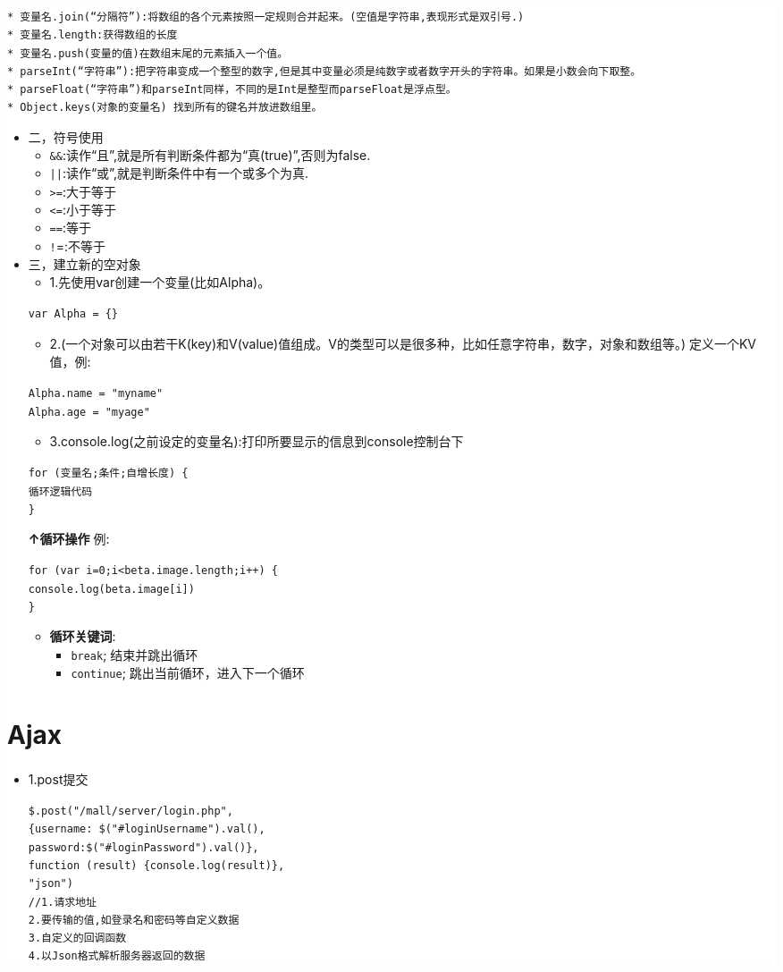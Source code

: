 	* 变量名.join(“分隔符”):将数组的各个元素按照一定规则合并起来。(空值是字符串,表现形式是双引号.)
	* 变量名.length:获得数组的长度
	* 变量名.push(变量的值)在数组末尾的元素插入一个值。
    * parseInt(“字符串”):把字符串变成一个整型的数字,但是其中变量必须是纯数字或者数字开头的字符串。如果是小数会向下取整。
    * parseFloat(“字符串”)和parseInt同样，不同的是Int是整型而parseFloat是浮点型。
    * Object.keys(对象的变量名) 找到所有的键名并放进数组里。
* 二，符号使用
	* `&&`:读作“且”,就是所有判断条件都为“真(true)”,否则为false.
    * `||`:读作“或”,就是判断条件中有一个或多个为真.
    * `>=`:大于等于
    * `<=`:小于等于
    * `==`:等于
    * `!`=:不等于
* 三，建立新的空对象
	* 1.先使用var创建一个变量(比如Alpha)。
	```
    var Alpha = {}
    ```
	* 2.(一个对象可以由若干K(key)和V(value)值组成。V的类型可以是很多种，比如任意字符串，数字，对象和数组等。)
定义一个KV值，例:
	```
    Alpha.name = "myname"
	Alpha.age = "myage"
    ```
	* 3.console.log(之前设定的变量名):打印所要显示的信息到console控制台下
	```
    for (变量名;条件;自增长度) {
    循环逻辑代码
	}
    ```
    **↑循环操作**
    例:
    ```
    for (var i=0;i<beta.image.length;i++) {
    console.log(beta.image[i])
	}
    ```
	* **循环关键词**:
		* `break`; 结束并跳出循环
		* `continue`; 跳出当前循环，进入下一个循环

# Ajax

* 1.post提交
    ```
    $.post("/mall/server/login.php",
    {username: $("#loginUsername").val(),
    password:$("#loginPassword").val()},
    function (result) {console.log(result)},
    "json")
    //1.请求地址
    2.要传输的值,如登录名和密码等自定义数据
    3.自定义的回调函数
    4.以Json格式解析服务器返回的数据
    ```
